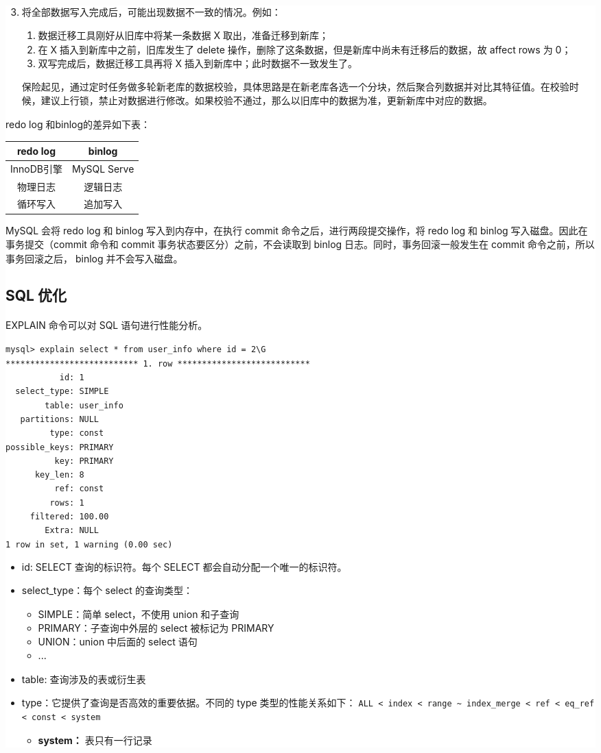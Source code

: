 3. 将全部数据写入完成后，可能出现数据不一致的情况。例如：

   1. 数据迁移工具刚好从旧库中将某一条数据 X 取出，准备迁移到新库；
   2. 在 X 插入到新库中之前，旧库发生了 delete 操作，删除了这条数据，但是新库中尚未有迁移后的数据，故 affect rows 为 0；
   3. 双写完成后，数据迁移工具再将 X 插入到新库中；此时数据不一致发生了。

   保险起见，通过定时任务做多轮新老库的数据校验，具体思路是在新老库各选一个分块，然后聚合列数据并对比其特征值。在校验时候，建议上行锁，禁止对数据进行修改。如果校验不通过，那么以旧库中的数据为准，更新新库中对应的数据。



redo log 和binlog的差异如下表：

|  redo log  |   binlog    |
| :--------: | :---------: |
| InnoDB引擎 | MySQL Serve |
|  物理日志  |  逻辑日志   |
|  循环写入  |  追加写入   |

MySQL 会将 redo log 和 binlog 写入到内存中，在执行 commit 命令之后，进行两段提交操作，将 redo log 和 binlog 写入磁盘。因此在事务提交（commit 命令和 commit 事务状态要区分）之前，不会读取到 binlog 日志。同时，事务回滚一般发生在 commit 命令之前，所以事务回滚之后， binlog 并不会写入磁盘。

## SQL 优化

EXPLAIN 命令可以对 SQL 语句进行性能分析。

~~~shell
mysql> explain select * from user_info where id = 2\G
*************************** 1. row ***************************
           id: 1
  select_type: SIMPLE
        table: user_info
   partitions: NULL
         type: const
possible_keys: PRIMARY
          key: PRIMARY
      key_len: 8
          ref: const
         rows: 1
     filtered: 100.00
        Extra: NULL
1 row in set, 1 warning (0.00 sec)
~~~

- id: SELECT 查询的标识符。每个 SELECT 都会自动分配一个唯一的标识符。
- select_type：每个 select 的查询类型：

  - SIMPLE：简单 select，不使用 union 和子查询
  - PRIMARY：子查询中外层的 select 被标记为 PRIMARY
  - UNION：union 中后面的 select 语句
  - ...
- table: 查询涉及的表或衍生表
- type：它提供了查询是否高效的重要依据。不同的 type 类型的性能关系如下：
  `ALL < index < range ~ index_merge < ref < eq_ref < const < system`
  - **system：** 表只有一行记录
